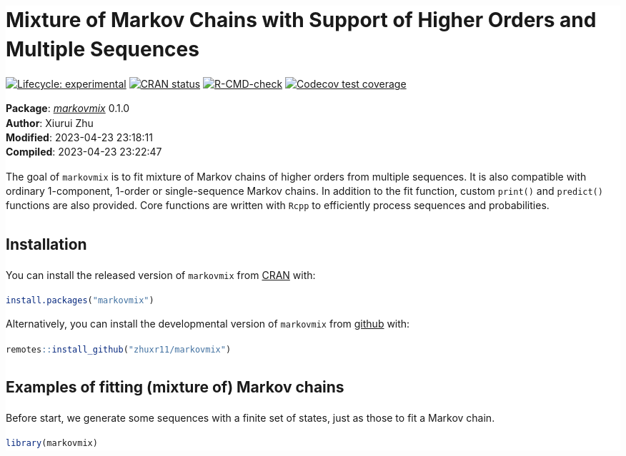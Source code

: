 


# Mixture of Markov Chains with Support of Higher Orders and Multiple Sequences



[![Lifecycle:
experimental](https://img.shields.io/badge/lifecycle-experimental-orange.svg)](https://lifecycle.r-lib.org/articles/stages.html#experimental)
[![CRAN
status](https://www.r-pkg.org/badges/version/markovmix)](https://CRAN.R-project.org/package=markovmix)
[![R-CMD-check](https://github.com/zhuxr11/markovmix/workflows/R-CMD-check/badge.svg)](https://github.com/zhuxr11/markovmix/actions)
[![Codecov test
coverage](https://codecov.io/gh/zhuxr11/markovmix/branch/master/graph/badge.svg)](https://app.codecov.io/gh/zhuxr11/markovmix?branch=master)


**Package**: [*markovmix*](https://github.com/zhuxr11/markovmix)
0.1.0<br /> **Author**: Xiurui Zhu<br /> **Modified**: 2023-04-23
23:18:11<br /> **Compiled**: 2023-04-23 23:22:47

The goal of `markovmix` is to fit mixture of Markov chains of higher
orders from multiple sequences. It is also compatible with ordinary
1-component, 1-order or single-sequence Markov chains. In addition to
the fit function, custom `print()` and `predict()` functions are also
provided. Core functions are written with `Rcpp` to efficiently process
sequences and probabilities.

## Installation

You can install the released version of `markovmix` from
[CRAN](https://cran.r-project.org/) with:

``` r
install.packages("markovmix")
```

Alternatively, you can install the developmental version of `markovmix`
from [github](https://github.com/) with:

``` r
remotes::install_github("zhuxr11/markovmix")
```

## Examples of fitting (mixture of) Markov chains

Before start, we generate some sequences with a finite set of states,
just as those to fit a Markov chain.

``` r
library(markovmix)
```
